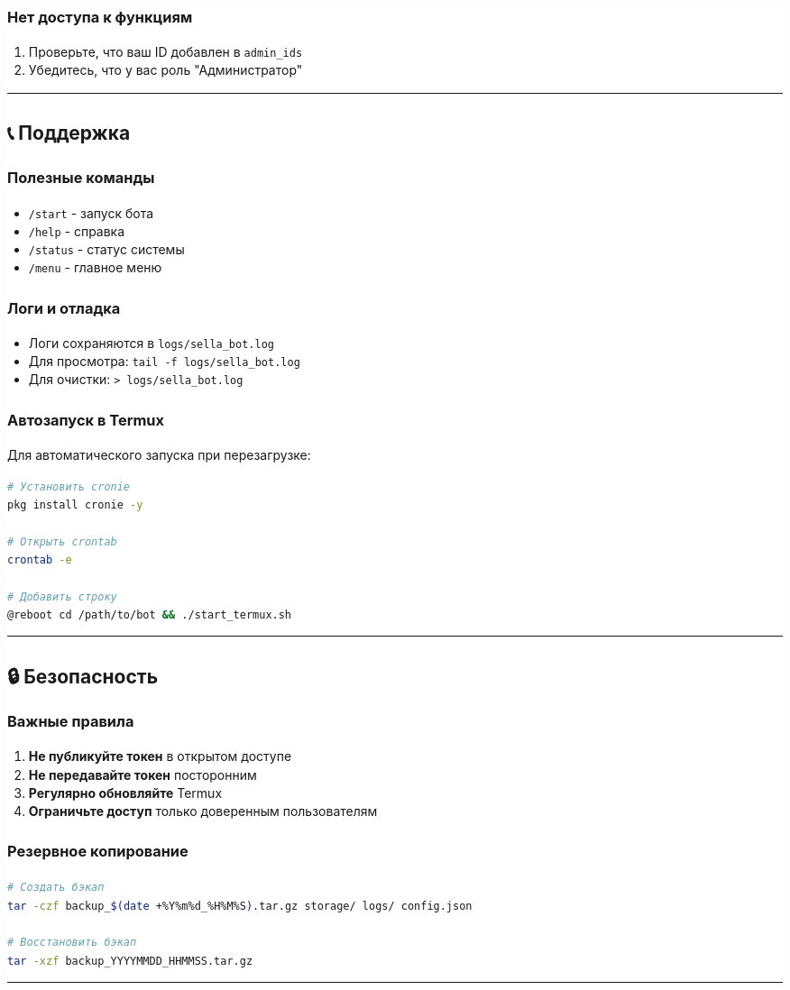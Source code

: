### Нет доступа к функциям
1. Проверьте, что ваш ID добавлен в `admin_ids`
2. Убедитесь, что у вас роль "Администратор"

---

## 📞 Поддержка

### Полезные команды
- `/start` - запуск бота
- `/help` - справка
- `/status` - статус системы
- `/menu` - главное меню

### Логи и отладка
- Логи сохраняются в `logs/sella_bot.log`
- Для просмотра: `tail -f logs/sella_bot.log`
- Для очистки: `> logs/sella_bot.log`

### Автозапуск в Termux
Для автоматического запуска при перезагрузке:
```bash
# Установить cronie
pkg install cronie -y

# Открыть crontab
crontab -e

# Добавить строку
@reboot cd /path/to/bot && ./start_termux.sh
```

---

## 🔒 Безопасность

### Важные правила
1. **Не публикуйте токен** в открытом доступе
2. **Не передавайте токен** посторонним
3. **Регулярно обновляйте** Termux
4. **Ограничьте доступ** только доверенным пользователям

### Резервное копирование
```bash
# Создать бэкап
tar -czf backup_$(date +%Y%m%d_%H%M%S).tar.gz storage/ logs/ config.json

# Восстановить бэкап
tar -xzf backup_YYYYMMDD_HHMMSS.tar.gz
```

---